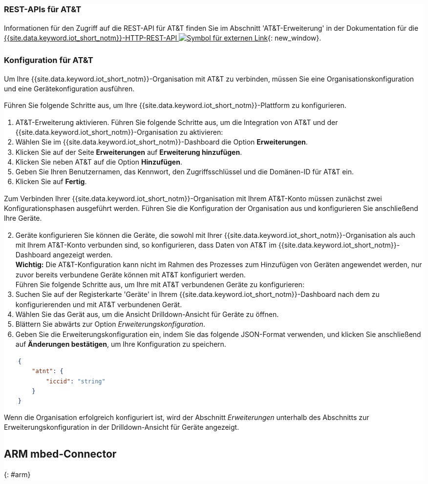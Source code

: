 ### REST-APIs für AT&T
Informationen für den Zugriff auf die REST-API für AT&T finden Sie im Abschnitt 'AT&T-Erweiterung' in der Dokumentation für die [{{site.data.keyword.iot_short_notm}}-HTTP-REST-API ![Symbol für externen Link](../../../../icons/launch-glyph.svg "Symbol für externen Link")](https://docs.internetofthings.ibmcloud.com/swagger/v0002.html#!/AT&T_Extension){: new_window}.

### Konfiguration für AT&T

Um Ihre {{site.data.keyword.iot_short_notm}}-Organisation mit AT&T zu verbinden, müssen Sie eine Organisationskonfiguration und eine Gerätekonfiguration ausführen.

Führen Sie folgende Schritte aus, um Ihre {{site.data.keyword.iot_short_notm}}-Plattform zu konfigurieren.

1. AT&T-Erweiterung aktivieren. Führen Sie folgende Schritte aus, um die Integration von AT&T und der {{site.data.keyword.iot_short_notm}}-Organisation zu aktivieren:
  1. Wählen Sie im {{site.data.keyword.iot_short_notm}}-Dashboard die Option **Erweiterungen**.
  2. Klicken Sie auf der Seite **Erweiterungen** auf **Erweiterung hinzufügen**.
  3. Klicken Sie neben AT&T auf die Option **Hinzufügen**.
  4. Geben Sie Ihren Benutzernamen, das Kennwort, den Zugriffsschlüssel und die Domänen-ID für AT&T ein.
  5. Klicken Sie auf **Fertig**.

Zum Verbinden Ihrer {{site.data.keyword.iot_short_notm}}-Organisation mit Ihrem AT&T-Konto müssen zunächst zwei Konfigurationsphasen ausgeführt werden. Führen Sie die Konfiguration der Organisation aus und konfigurieren Sie anschließend Ihre Geräte.


2. Geräte konfigurieren
Sie können die Geräte, die sowohl mit Ihrer {{site.data.keyword.iot_short_notm}}-Organisation als auch mit Ihrem AT&T-Konto verbunden sind, so konfigurieren, dass Daten von AT&T im {{site.data.keyword.iot_short_notm}}-Dashboard angezeigt werden.  
**Wichtig:** Die AT&T-Konfiguration kann nicht im Rahmen des Prozesses zum Hinzufügen von Geräten angewendet werden, nur zuvor bereits verbundene Geräte können mit AT&T konfiguriert werden.  
Führen Sie folgende Schritte aus, um Ihre mit AT&T verbundenen Geräte zu konfigurieren:
 1. Suchen Sie auf der Registerkarte 'Geräte' in Ihrem {{site.data.keyword.iot_short_notm}}-Dashboard nach dem zu konfigurierenden und mit AT&T verbundenen Gerät.
 2. Wählen Sie das Gerät aus, um die Ansicht Drilldown-Ansicht für Geräte zu öffnen.
 3. Blättern Sie abwärts zur Option *Erweiterungskonfiguration*.
 4. Geben Sie die Erweiterungskonfiguration ein, indem Sie das folgende JSON-Format verwenden, und klicken Sie anschließend auf **Änderungen bestätigen**, um Ihre Konfiguration zu speichern.  

```json  
    {
        "atnt": {
            "iccid": "string"
        }
    }

```

Wenn die Organisation erfolgreich konfiguriert ist, wird der Abschnitt *Erweiterungen* unterhalb des Abschnitts zur Erweiterungskonfiguration in der Drilldown-Ansicht für Geräte angezeigt.

## ARM mbed-Connector
{: #arm}
